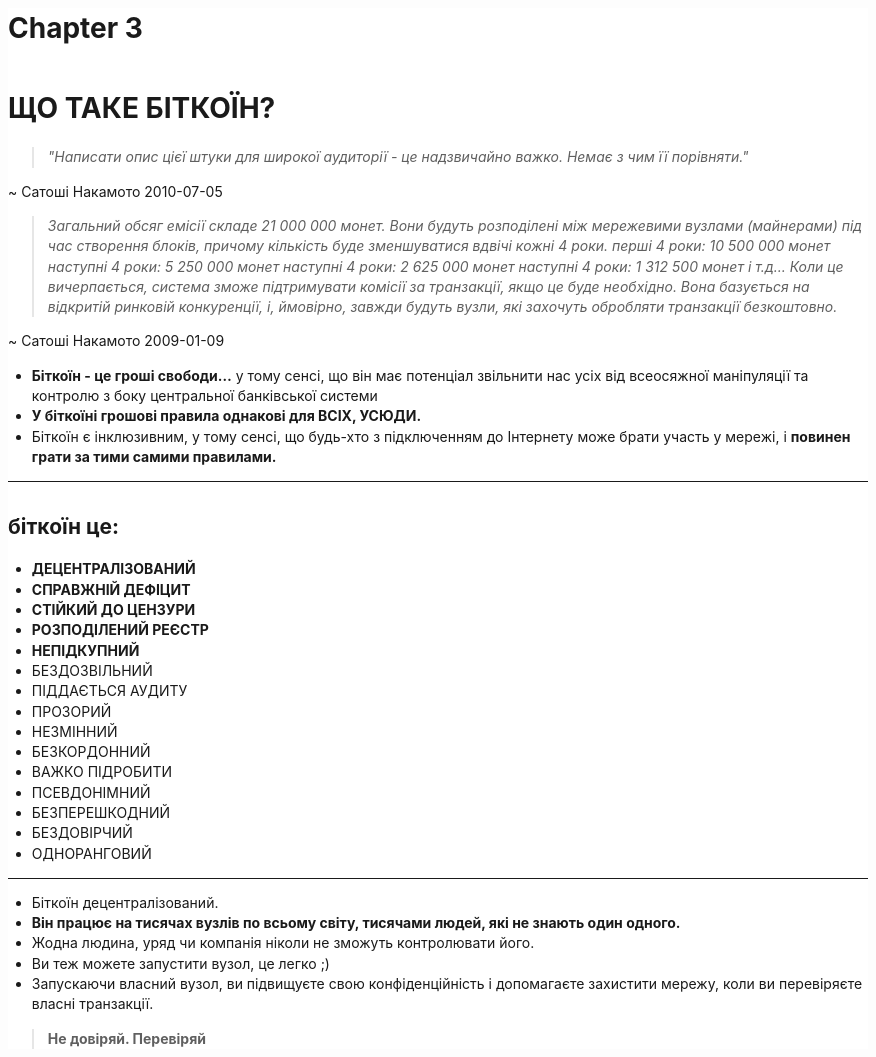 # Chapter 3

# ЩО ТАКЕ БІТКОЇН?

>*"Написати опис цієї штуки
для широкої аудиторії - це надзвичайно важко.
Немає з чим її порівняти."*

~ Сатоші Накамото 2010-07-05

>*Загальний обсяг емісії складе 21 000 000
монет. Вони будуть розподілені між мережевими
вузлами (майнерами) під час створення блоків,
причому кількість буде зменшуватися вдвічі кожні 4 роки.
перші 4 роки: 10 500 000 монет
наступні 4 роки: 5 250 000 монет
наступні 4 роки: 2 625 000 монет
наступні 4 роки: 1 312 500 монет і т.д...
Коли це вичерпається, система зможе підтримувати
комісії за транзакції, якщо це буде необхідно. Вона базується на
відкритій ринковій конкуренції, і, ймовірно, завжди будуть
вузли, які захочуть обробляти транзакції безкоштовно.*

~ Сатоші Накамото 2009-01-09

* **Біткоїн - це гроші свободи…** у тому сенсі, що він має
потенціал звільнити нас усіх від всеосяжної
маніпуляції та контролю з боку центральної банківської
системи
* **У біткоїні грошові правила однакові для
ВСІХ, УСЮДИ.**
* Біткоїн є інклюзивним, у тому сенсі, що будь-хто з
підключенням до Інтернету може брати участь у мережі,
і **повинен грати за тими самими правилами.**

---
## біткоїн це:
* **ДЕЦЕНТРАЛІЗОВАНИЙ**
* **СПРАВЖНІЙ ДЕФІЦИТ**
* **СТІЙКИЙ ДО ЦЕНЗУРИ**
* **РОЗПОДІЛЕНИЙ РЕЄСТР**
* **НЕПІДКУПНИЙ**
* БЕЗДОЗВІЛЬНИЙ
* ПІДДАЄТЬСЯ АУДИТУ
* ПРОЗОРИЙ
* НЕЗМІННИЙ
* БЕЗКОРДОННИЙ
* ВАЖКО ПІДРОБИТИ
* ПСЕВДОНІМНИЙ
* БЕЗПЕРЕШКОДНИЙ
* БЕЗДОВІРЧИЙ
* ОДНОРАНГОВИЙ
---
* Біткоїн децентралізований.
* **Він працює на тисячах вузлів по всьому світу, тисячами людей, які не знають один одного.**
* Жодна людина, уряд чи компанія ніколи не зможуть
контролювати його.
* Ви теж можете запустити вузол, це легко ;)
* Запускаючи власний вузол, ви підвищуєте свою
конфіденційність і допомагаєте захистити мережу, коли ви
перевіряєте власні транзакції.
> **Не довіряй. Перевіряй**
